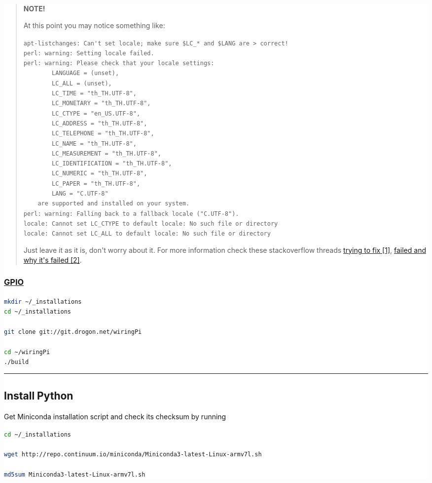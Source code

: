 > **NOTE!**
>
> At this point you may notice something like:
>
> ```
> apt-listchanges: Can't set locale; make sure $LC_* and $LANG are > correct!
> perl: warning: Setting locale failed.
> perl: warning: Please check that your locale settings:
>         LANGUAGE = (unset),
>         LC_ALL = (unset),
>         LC_TIME = "th_TH.UTF-8",
>         LC_MONETARY = "th_TH.UTF-8",
>         LC_CTYPE = "en_US.UTF-8",
>         LC_ADDRESS = "th_TH.UTF-8",
>         LC_TELEPHONE = "th_TH.UTF-8",
>         LC_NAME = "th_TH.UTF-8",
>         LC_MEASUREMENT = "th_TH.UTF-8",
>         LC_IDENTIFICATION = "th_TH.UTF-8",
>         LC_NUMERIC = "th_TH.UTF-8",
>         LC_PAPER = "th_TH.UTF-8",
>         LANG = "C.UTF-8"
>     are supported and installed on your system.
> perl: warning: Falling back to a fallback locale ("C.UTF-8").
> locale: Cannot set LC_CTYPE to default locale: No such file or directory
> locale: Cannot set LC_ALL to default locale: No such file or directory
> ```
>
> Just leave it as it is, don't worry about it. For more information check these stackoverflow threads [trying to fix [1]](https://askubuntu.com/questions/162391/how-do-i-fix-my-locale-issue), [failed and why it's failed [2]](https://stackoverflow.com/questions/2499794/how-to-fix-a-locale-setting-warning-from-perl).

### [GPIO](http://wiringpi.com/download-and-install/)

```sh
mkdir ~/_installations
cd ~/_installations

git clone git://git.drogon.net/wiringPi

cd ~/wiringPi
./build
```

----

## Install Python

Get Miniconda installation script and check its checksum by running

```sh
cd ~/_installations

wget http://repo.continuum.io/miniconda/Miniconda3-latest-Linux-armv7l.sh

md5sum Miniconda3-latest-Linux-armv7l.sh
```

